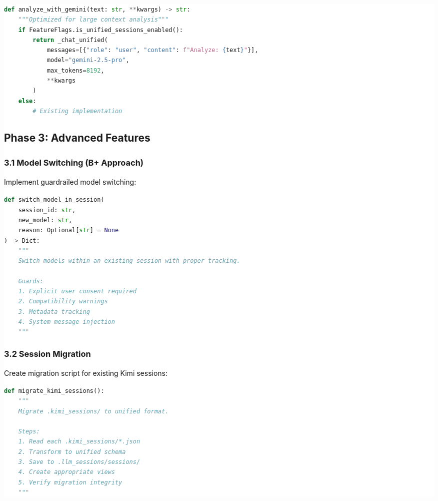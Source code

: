```python
def analyze_with_gemini(text: str, **kwargs) -> str:
    """Optimized for large context analysis"""
    if FeatureFlags.is_unified_sessions_enabled():
        return _chat_unified(
            messages=[{"role": "user", "content": f"Analyze: {text}"}],
            model="gemini-2.5-pro",
            max_tokens=8192,
            **kwargs
        )
    else:
        # Existing implementation
```

## Phase 3: Advanced Features

### 3.1 Model Switching (B+ Approach)
Implement guardrailed model switching:

```python
def switch_model_in_session(
    session_id: str,
    new_model: str,
    reason: Optional[str] = None
) -> Dict:
    """
    Switch models within an existing session with proper tracking.
    
    Guards:
    1. Explicit user consent required
    2. Compatibility warnings
    3. Metadata tracking
    4. System message injection
    """
```

### 3.2 Session Migration
Create migration script for existing Kimi sessions:

```python
def migrate_kimi_sessions():
    """
    Migrate .kimi_sessions/ to unified format.
    
    Steps:
    1. Read each .kimi_sessions/*.json
    2. Transform to unified schema
    3. Save to .llm_sessions/sessions/
    4. Create appropriate views
    5. Verify migration integrity
    """
```

